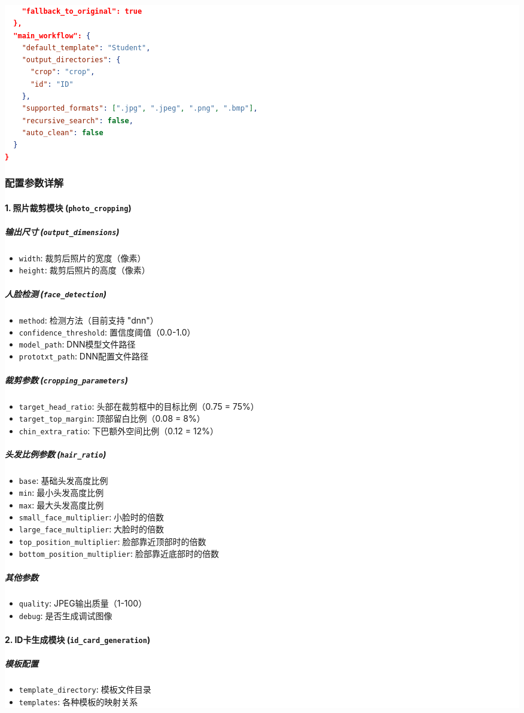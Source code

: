 ```json
    "fallback_to_original": true
  },
  "main_workflow": {
    "default_template": "Student",
    "output_directories": {
      "crop": "crop",
      "id": "ID"
    },
    "supported_formats": [".jpg", ".jpeg", ".png", ".bmp"],
    "recursive_search": false,
    "auto_clean": false
  }
}
```

### 配置参数详解

#### 1. 照片裁剪模块 (`photo_cropping`)

##### 输出尺寸 (`output_dimensions`)
- `width`: 裁剪后照片的宽度（像素）
- `height`: 裁剪后照片的高度（像素）

##### 人脸检测 (`face_detection`)
- `method`: 检测方法（目前支持 "dnn"）
- `confidence_threshold`: 置信度阈值（0.0-1.0）
- `model_path`: DNN模型文件路径
- `prototxt_path`: DNN配置文件路径

##### 裁剪参数 (`cropping_parameters`)
- `target_head_ratio`: 头部在裁剪框中的目标比例（0.75 = 75%）
- `target_top_margin`: 顶部留白比例（0.08 = 8%）
- `chin_extra_ratio`: 下巴额外空间比例（0.12 = 12%）

##### 头发比例参数 (`hair_ratio`)
- `base`: 基础头发高度比例
- `min`: 最小头发高度比例
- `max`: 最大头发高度比例
- `small_face_multiplier`: 小脸时的倍数
- `large_face_multiplier`: 大脸时的倍数
- `top_position_multiplier`: 脸部靠近顶部时的倍数
- `bottom_position_multiplier`: 脸部靠近底部时的倍数

##### 其他参数
- `quality`: JPEG输出质量（1-100）
- `debug`: 是否生成调试图像

#### 2. ID卡生成模块 (`id_card_generation`)

##### 模板配置
- `template_directory`: 模板文件目录
- `templates`: 各种模板的映射关系
